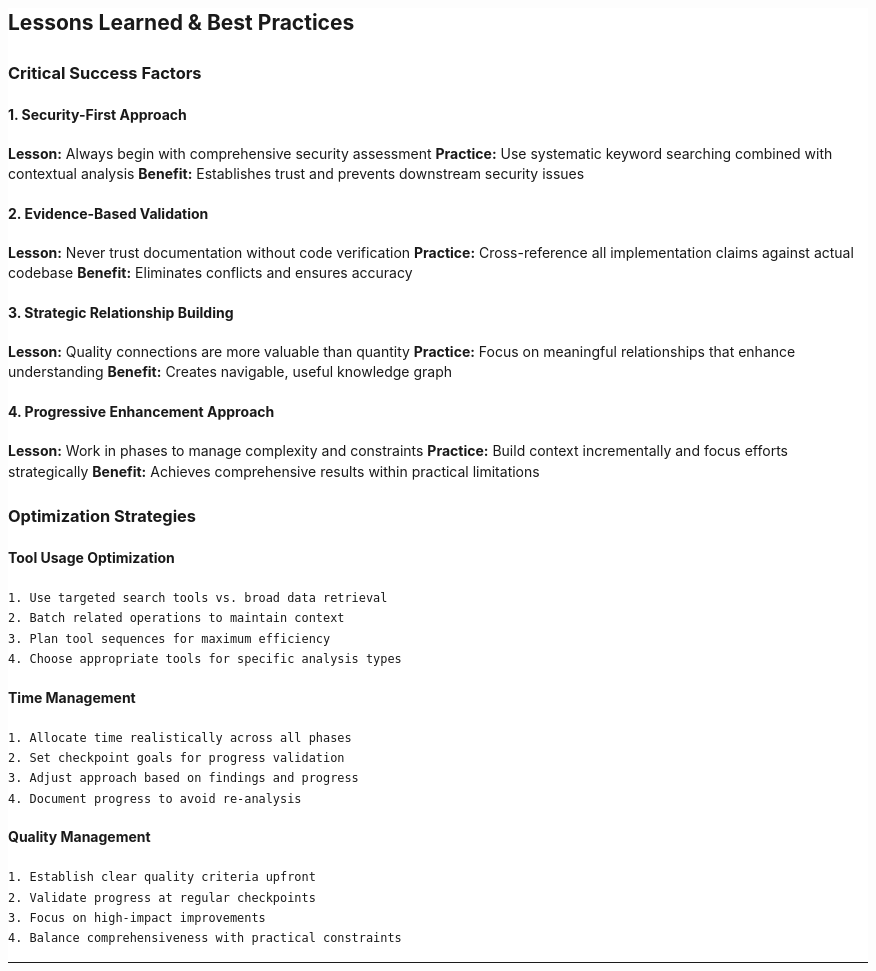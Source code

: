 
## Lessons Learned & Best Practices

### Critical Success Factors

#### 1. Security-First Approach
**Lesson:** Always begin with comprehensive security assessment
**Practice:** Use systematic keyword searching combined with contextual analysis
**Benefit:** Establishes trust and prevents downstream security issues

#### 2. Evidence-Based Validation
**Lesson:** Never trust documentation without code verification
**Practice:** Cross-reference all implementation claims against actual codebase
**Benefit:** Eliminates conflicts and ensures accuracy

#### 3. Strategic Relationship Building
**Lesson:** Quality connections are more valuable than quantity
**Practice:** Focus on meaningful relationships that enhance understanding
**Benefit:** Creates navigable, useful knowledge graph

#### 4. Progressive Enhancement Approach
**Lesson:** Work in phases to manage complexity and constraints
**Practice:** Build context incrementally and focus efforts strategically
**Benefit:** Achieves comprehensive results within practical limitations

### Optimization Strategies

#### Tool Usage Optimization
```
1. Use targeted search tools vs. broad data retrieval
2. Batch related operations to maintain context
3. Plan tool sequences for maximum efficiency
4. Choose appropriate tools for specific analysis types
```

#### Time Management
```
1. Allocate time realistically across all phases
2. Set checkpoint goals for progress validation
3. Adjust approach based on findings and progress
4. Document progress to avoid re-analysis
```

#### Quality Management
```
1. Establish clear quality criteria upfront
2. Validate progress at regular checkpoints
3. Focus on high-impact improvements
4. Balance comprehensiveness with practical constraints
```

---
